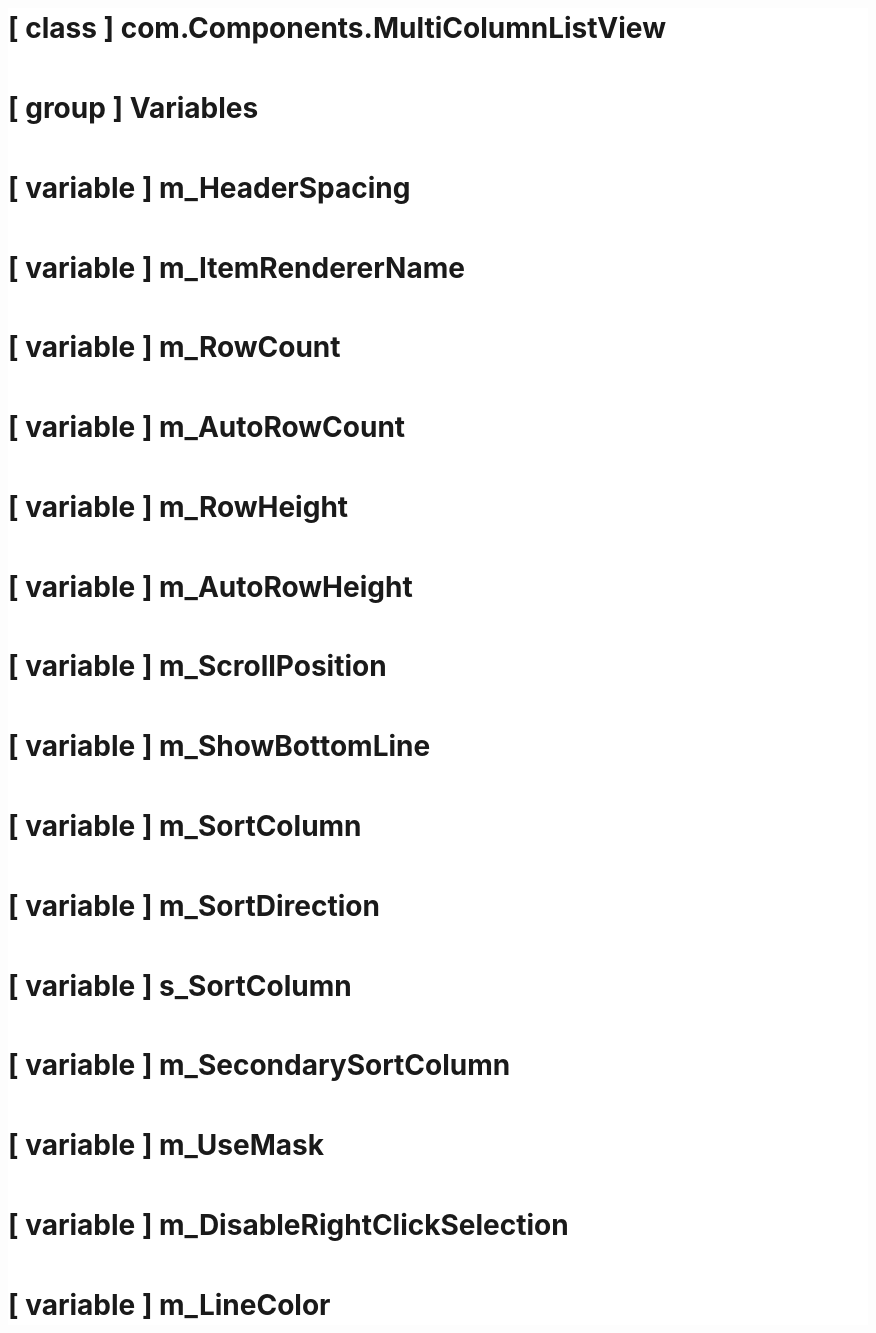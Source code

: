 # [ class ] com.Components.MultiColumnListView

# [ group ] Variables

# [ variable ] m_HeaderSpacing

# [ variable ] m_ItemRendererName

# [ variable ] m_RowCount

# [ variable ] m_AutoRowCount

# [ variable ] m_RowHeight

# [ variable ] m_AutoRowHeight

# [ variable ] m_ScrollPosition

# [ variable ] m_ShowBottomLine

# [ variable ] m_SortColumn

# [ variable ] m_SortDirection

# [ variable ] s_SortColumn

# [ variable ] m_SecondarySortColumn

# [ variable ] m_UseMask

# [ variable ] m_DisableRightClickSelection

# [ variable ] m_LineColor
